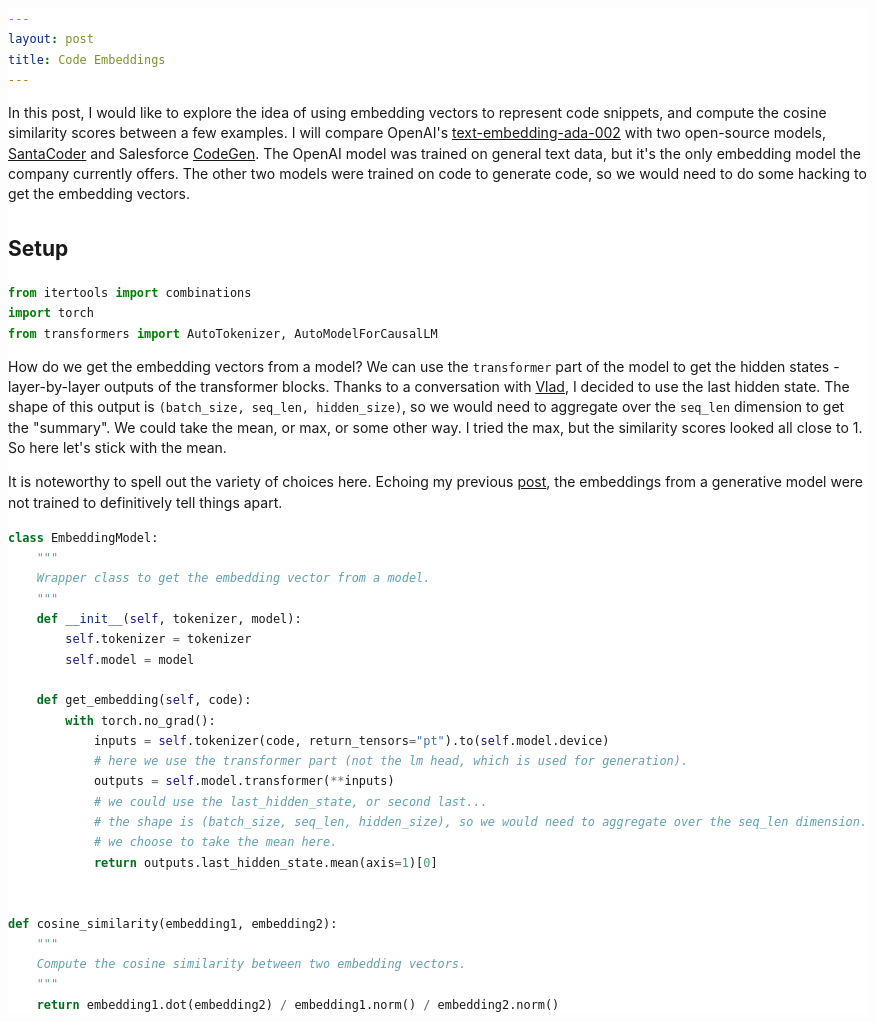 ```yaml
---
layout: post
title: Code Embeddings
---
```


In this post, I would like to explore the idea of using embedding vectors to represent code snippets, and compute the cosine similarity scores between a few examples. I will compare OpenAI's [text-embedding-ada-002](https://platform.openai.com/docs/guides/embeddings) with two open-source models, [SantaCoder](https://huggingface.co/bigcode/santacoder) and Salesforce [CodeGen](https://github.com/salesforce/CodeGen). The OpenAI model was trained on general text data, but it's the only embedding model the company currently offers. The other two models were trained on code to generate code, so we would need to do some hacking to get the embedding vectors.

## Setup

```python
from itertools import combinations
import torch
from transformers import AutoTokenizer, AutoModelForCausalLM
```

How do we get the embedding vectors from a model? We can use the `transformer` part of the model to get the hidden states - layer-by-layer outputs of the transformer blocks. Thanks to a conversation with [Vlad](https://vladlialin.com/), I decided to use the last hidden state. The shape of this output is `(batch_size, seq_len, hidden_size)`, so we would need to aggregate over the `seq_len` dimension to get the "summary". We could take the mean, or max, or some other way. I tried the max, but the similarity scores looked all close to 1. So here let's stick with the mean.

It is noteworthy to spell out the variety of choices here. Echoing my previous [post](https://terencezl.github.io/blog/2023/04/17/the-world-of-embedding-vectors/), the embeddings from a generative model were not trained to definitively tell things apart.



```python
class EmbeddingModel:
    """
    Wrapper class to get the embedding vector from a model.
    """
    def __init__(self, tokenizer, model):
        self.tokenizer = tokenizer
        self.model = model

    def get_embedding(self, code):
        with torch.no_grad():
            inputs = self.tokenizer(code, return_tensors="pt").to(self.model.device)
            # here we use the transformer part (not the lm head, which is used for generation).
            outputs = self.model.transformer(**inputs)
            # we could use the last_hidden_state, or second last...
            # the shape is (batch_size, seq_len, hidden_size), so we would need to aggregate over the seq_len dimension.
            # we choose to take the mean here.
            return outputs.last_hidden_state.mean(axis=1)[0]


def cosine_similarity(embedding1, embedding2):
    """
    Compute the cosine similarity between two embedding vectors.
    """
    return embedding1.dot(embedding2) / embedding1.norm() / embedding2.norm()
```
